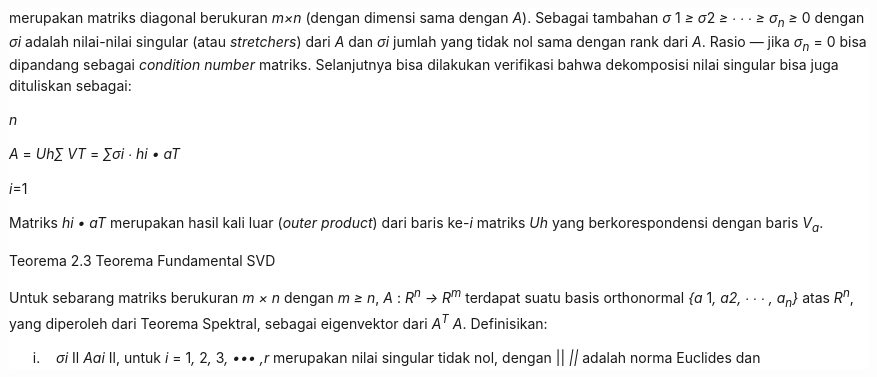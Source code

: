 <p><span class="font10">merupakan matriks diagonal berukuran </span><span class="font10" style="font-style:italic;">m×n</span><span class="font10"> (dengan dimensi sama dengan </span><span class="font10" style="font-style:italic;">A</span><span class="font10">). Sebagai tambahan </span><span class="font10" style="font-style:italic;">σ</span><span class="font2"> 1 </span><span class="font10" style="font-style:italic;">≥ σ</span><span class="font2">2 </span><span class="font10" style="font-style:italic;">≥ ∙ ∙ ∙ ≥ σ</span><span class="font8" style="font-style:italic;"><sub>n</sub> </span><span class="font10" style="font-style:italic;">≥</span><span class="font10"> 0 dengan </span><span class="font10" style="font-style:italic;">σ</span><span class="font2" style="font-style:italic;">i</span><span class="font10"> adalah nilai-nilai singular (atau </span><span class="font10" style="font-style:italic;">stretchers</span><span class="font10">) dari </span><span class="font10" style="font-style:italic;">A</span><span class="font10"> dan </span><span class="font10" style="font-style:italic;">σ</span><span class="font2" style="font-style:italic;">i</span><span class="font10"> jumlah yang tidak nol sama dengan rank dari </span><span class="font10" style="font-style:italic;">A</span><span class="font10">. Rasio — jika </span><span class="font10" style="font-style:italic;">σ</span><span class="font8" style="font-style:italic;"><sub>n</sub></span><span class="font10"> = 0 bisa dipandang sebagai </span><span class="font10" style="font-style:italic;">condition number</span><span class="font10"> matriks. Selanjutnya bisa dilakukan verifikasi bahwa dekomposisi nilai singular bisa juga dituliskan sebagai:</span></p>
<p><span class="font2" style="font-style:italic;">n</span></p>
<p><span class="font10" style="font-style:italic;">A</span><span class="font10"> = </span><span class="font10" style="font-style:italic;">Uh∑ V</span><span class="font2" style="font-style:italic;">T</span><span class="font10"> = </span><span class="font2" style="font-style:italic;">∑σi </span><span class="font10" style="font-style:italic;">∙ h</span><span class="font2" style="font-style:italic;">i </span><span class="font10" style="font-style:italic;">• a</span><span class="font2" style="font-style:italic;">T</span></p>
<p><span class="font2" style="font-style:italic;">i</span><span class="font2">=1</span></p>
<p><span class="font10">Matriks </span><span class="font10" style="font-style:italic;">h</span><span class="font2" style="font-style:italic;">i </span><span class="font10" style="font-style:italic;">• a</span><span class="font2" style="font-style:italic;">T</span><span class="font10"> merupakan hasil kali luar (</span><span class="font10" style="font-style:italic;">outer product</span><span class="font10">) dari baris ke-</span><span class="font10" style="font-style:italic;">i</span><span class="font10"> matriks </span><span class="font10" style="font-style:italic;">U</span><span class="font2" style="font-style:italic;">h</span><span class="font10"> yang berkorespondensi dengan baris </span><span class="font10" style="font-style:italic;">V</span><span class="font8" style="font-style:italic;"><sub>a</sub></span><span class="font10">.</span></p>
<p><span class="font11">Teorema 2.3 </span><span class="font10">Teorema Fundamental SVD</span></p>
<p><span class="font10">Untuk sebarang matriks berukuran </span><span class="font10" style="font-style:italic;">m × n</span><span class="font10"> dengan </span><span class="font10" style="font-style:italic;">m ≥ n</span><span class="font10">, </span><span class="font10" style="font-style:italic;">A</span><span class="font10"> : </span><span class="font10" style="font-style:italic;">R</span><span class="font8" style="font-style:italic;"><sup>n</sup> </span><span class="font10" style="font-style:italic;">→ R</span><span class="font8" style="font-style:italic;"><sup>m</sup></span><span class="font10"> terdapat suatu basis orthonormal </span><span class="font10" style="font-style:italic;">{a</span><span class="font2"> 1</span><span class="font10" style="font-style:italic;">, a</span><span class="font8" style="font-style:italic;">2</span><span class="font10" style="font-style:italic;">, ∙ ∙ ∙ , a</span><span class="font8" style="font-style:italic;"><sub>n</sub></span><span class="font10" style="font-style:italic;">}</span><span class="font10"> atas </span><span class="font10" style="font-style:italic;">R</span><span class="font8" style="font-style:italic;"><sup>n</sup></span><span class="font10">, yang diperoleh dari Teorema Spektral, sebagai eigenvektor dari </span><span class="font10" style="font-style:italic;">A</span><span class="font8" style="font-style:italic;"><sup>T</sup> </span><span class="font10" style="font-style:italic;">A</span><span class="font10">. Definisikan:</span></p>
<ul style="list-style:none;"><li>
<p><span class="font10">i.</span><span class="font10" style="font-style:italic;"> &nbsp;&nbsp;&nbsp;σ</span><span class="font2" style="font-style:italic;">i</span><span class="font10"> Il </span><span class="font10" style="font-style:italic;">Aa</span><span class="font2" style="font-style:italic;">i</span><span class="font10"> Il, untuk </span><span class="font10" style="font-style:italic;">i</span><span class="font10"> = 1</span><span class="font10" style="font-style:italic;">,</span><span class="font10"> 2</span><span class="font10" style="font-style:italic;">,</span><span class="font10"> 3</span><span class="font10" style="font-style:italic;">, ••• ,r</span><span class="font10"> merupakan nilai singular tidak nol, dengan || </span><span class="font2" style="font-style:italic;">|| </span><span class="font10">adalah norma Euclides dan</span></p></li>
<li>
